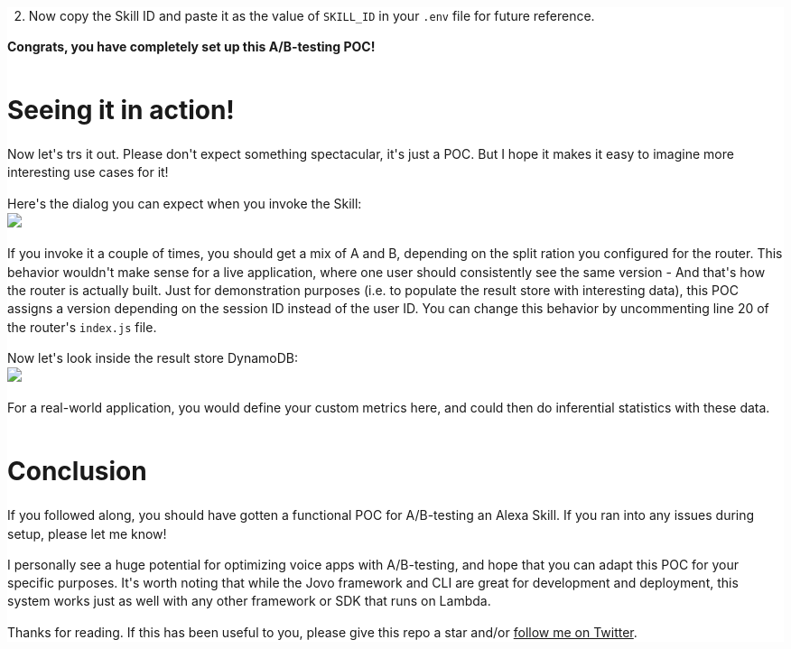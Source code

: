 2. Now copy the Skill ID and paste it as the value of `SKILL_ID` in your `.env` file for future reference.

**Congrats, you have completely set up this A/B-testing POC!**

# Seeing it in action!

Now let's trs it out. Please don't expect something spectacular, it's just a POC. But I hope it makes it easy to imagine more interesting use cases for it!

Here's the dialog you can expect when you invoke the Skill:<br/>
<img src="https://dicechampionship.s3-eu-west-1.amazonaws.com/screenshots/abTesting_dialog.png" width="40%">

If you invoke it a couple of times, you should get a mix of A and B, depending on the split ration you configured for the router. This behavior wouldn't make sense for a live application, where one user should consistently see the same version - And that's how the router is actually built. Just for demonstration purposes (i.e. to populate the result store with interesting data), this POC assigns a version depending on the session ID instead of the user ID. You can change this behavior by uncommenting line 20 of the router's `index.js` file.

Now let's look inside the result store DynamoDB:<br/>
<img src="https://dicechampionship.s3-eu-west-1.amazonaws.com/screenshots/abTesting_results.png" width="50%">

For a real-world application, you would define your custom metrics here, and could then do inferential statistics with these data.

# Conclusion

If you followed along, you should have gotten a functional POC for A/B-testing an Alexa Skill. If you ran into any issues during setup, please let me know!

I personally see a huge potential for optimizing voice apps with A/B-testing, and hope that you can adapt this POC for your specific purposes. It's worth noting that while the Jovo framework and CLI are great for development and deployment, this system works just as well with any other framework or SDK that runs on Lambda.

Thanks for reading. If this has been useful to you, please give this repo a star and/or <a href="https://twitter.com/FlorianHollandt">follow me on Twitter</a>.
